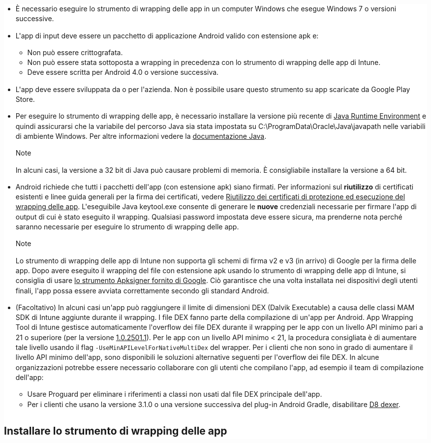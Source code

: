 - È necessario eseguire lo strumento di wrapping delle app in un computer Windows che esegue Windows 7 o versioni successive.

- L'app di input deve essere un pacchetto di applicazione Android valido con estensione apk e:

  - Non può essere crittografata.
  - Non può essere stata sottoposta a wrapping in precedenza con lo strumento di wrapping delle app di Intune.
  - Deve essere scritta per Android 4.0 o versione successiva.

- L'app deve essere sviluppata da o per l'azienda. Non è possibile usare questo strumento su app scaricate da Google Play Store.

- Per eseguire lo strumento di wrapping delle app, è necessario installare la versione più recente di [Java Runtime Environment](https://java.com/download/) e quindi assicurarsi che la variabile del percorso Java sia stata impostata su C:\ProgramData\Oracle\Java\javapath nelle variabili di ambiente Windows. Per altre informazioni vedere la [documentazione Java](https://java.com/download/help/).

    > [!NOTE]
    > In alcuni casi, la versione a 32 bit di Java può causare problemi di memoria. È consigliabile installare la versione a 64 bit.

- Android richiede che tutti i pacchetti dell'app (con estensione apk) siano firmati. Per informazioni sul **riutilizzo** di certificati esistenti e linee guida generali per la firma dei certificati, vedere [Riutilizzo dei certificati di protezione ed esecuzione del wrapping delle app](app-wrapper-prepare-android.md#reusing-signing-certificates-and-wrapping-apps). L'eseguibile Java keytool.exe consente di generare le **nuove** credenziali necessarie per firmare l'app di output di cui è stato eseguito il wrapping. Qualsiasi password impostata deve essere sicura, ma prenderne nota perché saranno necessarie per eseguire lo strumento di wrapping delle app.

    > [!NOTE]
    > Lo strumento di wrapping delle app di Intune non supporta gli schemi di firma v2 e v3 (in arrivo) di Google per la firma delle app. Dopo avere eseguito il wrapping del file con estensione apk usando lo strumento di wrapping delle app di Intune, si consiglia di usare [lo strumento Apksigner fornito di Google]( https://developer.android.com/studio/command-line/apksigner). Ciò garantisce che una volta installata nei dispositivi degli utenti finali, l'app possa essere avviata correttamente secondo gli standard Android. 

- (Facoltativo) In alcuni casi un'app può raggiungere il limite di dimensioni DEX (Dalvik Executable) a causa delle classi MAM SDK di Intune aggiunte durante il wrapping. I file DEX fanno parte della compilazione di un'app per Android. App Wrapping Tool di Intune gestisce automaticamente l'overflow dei file DEX durante il wrapping per le app con un livello API minimo pari a 21 o superiore (per la versione [ 1.0.2501.1](https://github.com/msintuneappsdk/intune-app-wrapping-tool-android/releases)). Per le app con un livello API minimo < 21, la procedura consigliata è di aumentare tale livello usando il flag `-UseMinAPILevelForNativeMultiDex` del wrapper. Per i clienti che non sono in grado di aumentare il livello API minimo dell'app, sono disponibili le soluzioni alternative seguenti per l'overflow dei file DEX. In alcune organizzazioni potrebbe essere necessario collaborare con gli utenti che compilano l'app, ad esempio il team di compilazione dell'app:

  - Usare Proguard per eliminare i riferimenti a classi non usati dal file DEX principale dell'app.
  - Per i clienti che usano la versione 3.1.0 o una versione successiva del plug-in Android Gradle, disabilitare [D8 dexer](https://android-developers.googleblog.com/2018/04/android-studio-switching-to-d8-dexer.html).  

## <a name="install-the-app-wrapping-tool"></a>Installare lo strumento di wrapping delle app
